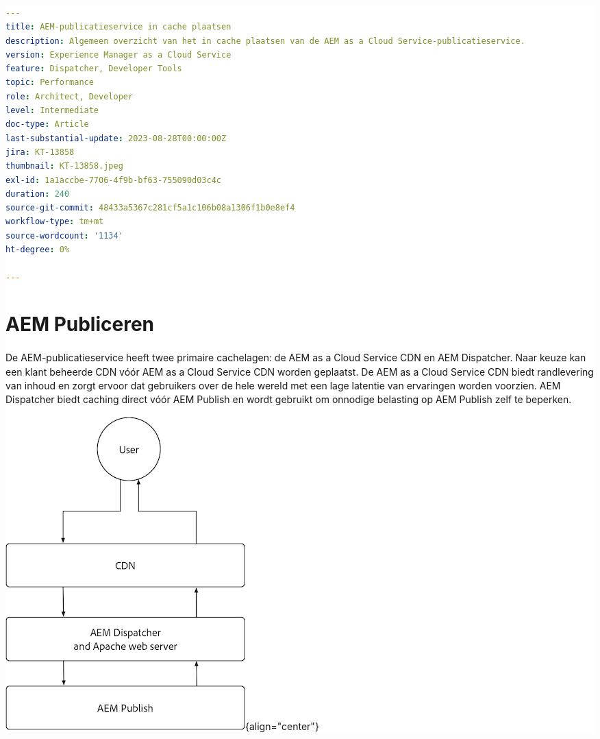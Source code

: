```yaml
---
title: AEM-publicatieservice in cache plaatsen
description: Algemeen overzicht van het in cache plaatsen van de AEM as a Cloud Service-publicatieservice.
version: Experience Manager as a Cloud Service
feature: Dispatcher, Developer Tools
topic: Performance
role: Architect, Developer
level: Intermediate
doc-type: Article
last-substantial-update: 2023-08-28T00:00:00Z
jira: KT-13858
thumbnail: KT-13858.jpeg
exl-id: 1a1accbe-7706-4f9b-bf63-755090d03c4c
duration: 240
source-git-commit: 48433a5367c281cf5a1c106b08a1306f1b0e8ef4
workflow-type: tm+mt
source-wordcount: '1134'
ht-degree: 0%

---
```


# AEM Publiceren

De AEM-publicatieservice heeft twee primaire cachelagen: de AEM as a Cloud Service CDN en AEM Dispatcher. Naar keuze kan een klant beheerde CDN vóór AEM as a Cloud Service CDN worden geplaatst. De AEM as a Cloud Service CDN biedt randlevering van inhoud en zorgt ervoor dat gebruikers over de hele wereld met een lage latentie van ervaringen worden voorzien. AEM Dispatcher biedt caching direct vóór AEM Publish en wordt gebruikt om onnodige belasting op AEM Publish zelf te beperken.

![&#x200B; AEM publiceert het caching overzichtsdiagram &#x200B;](./assets/publish/publish-all.png){align="center"}

